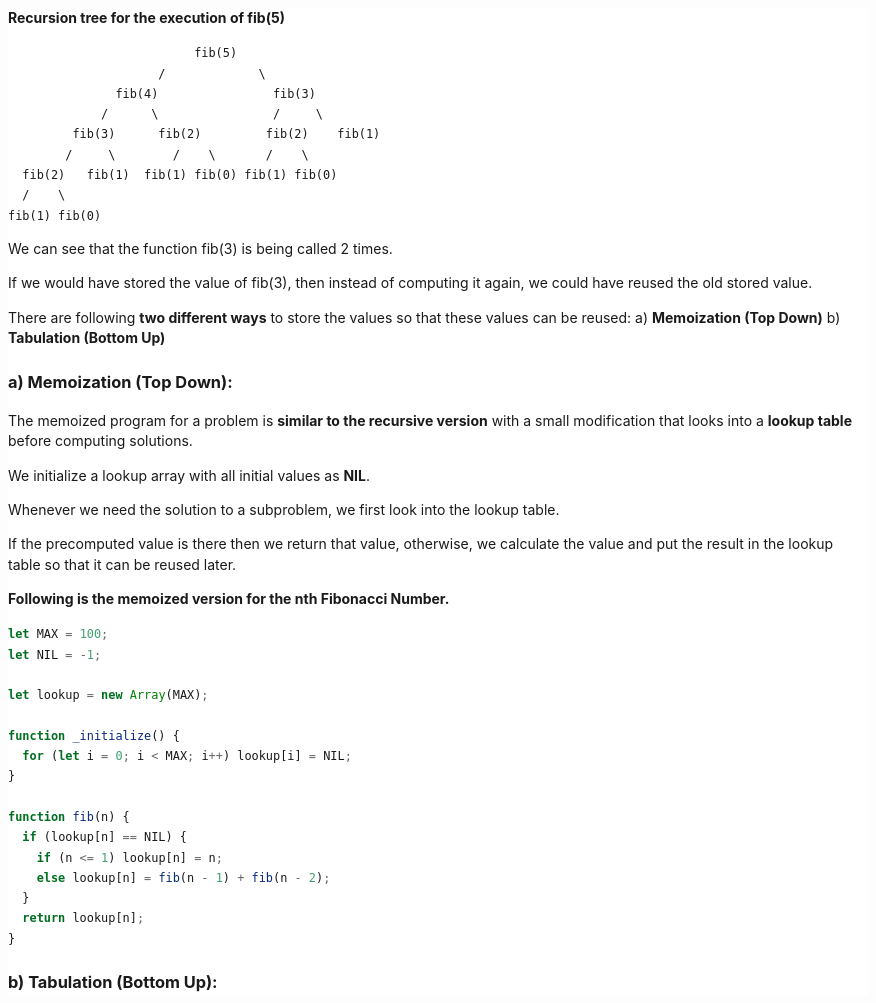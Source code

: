 **Recursion tree for the execution of fib(5)**

```
                          fib(5)
                     /             \
               fib(4)                fib(3)
             /      \                /     \
         fib(3)      fib(2)         fib(2)    fib(1)
        /     \        /    \       /    \
  fib(2)   fib(1)  fib(1) fib(0) fib(1) fib(0)
  /    \
fib(1) fib(0)
```

We can see that the function fib(3) is being called 2 times.

If we would have stored the value of fib(3), then instead of computing it again, we could have reused the old stored value.

There are following **two different ways** to store the values so that these values can be reused:
a) **Memoization (Top Down)**
b) **Tabulation (Bottom Up)**

### a) Memoization (Top Down):

The memoized program for a problem is **similar to the recursive version** with a small modification that looks into a **lookup table** before computing solutions.

We initialize a lookup array with all initial values as **NIL**.

Whenever we need the solution to a subproblem, we first look into the lookup table.

If the precomputed value is there then we return that value, otherwise, we calculate the value and put the result in the lookup table so that it can be reused later.

**Following is the memoized version for the nth Fibonacci Number.**

```js
let MAX = 100;
let NIL = -1;

let lookup = new Array(MAX);

function _initialize() {
  for (let i = 0; i < MAX; i++) lookup[i] = NIL;
}

function fib(n) {
  if (lookup[n] == NIL) {
    if (n <= 1) lookup[n] = n;
    else lookup[n] = fib(n - 1) + fib(n - 2);
  }
  return lookup[n];
}
```

### b) Tabulation (Bottom Up):
